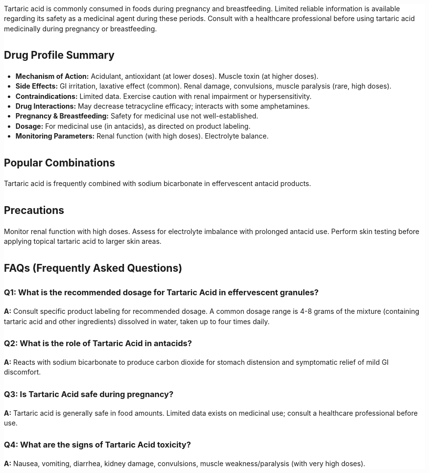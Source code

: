 Tartaric acid is commonly consumed in foods during pregnancy and breastfeeding. Limited reliable information is available regarding its safety as a medicinal agent during these periods. Consult with a healthcare professional before using tartaric acid medicinally during pregnancy or breastfeeding.


## **Drug Profile Summary**

- **Mechanism of Action:**  Acidulant, antioxidant (at lower doses). Muscle toxin (at higher doses).
- **Side Effects:** GI irritation, laxative effect (common). Renal damage, convulsions, muscle paralysis (rare, high doses).
- **Contraindications:** Limited data. Exercise caution with renal impairment or hypersensitivity.
- **Drug Interactions:** May decrease tetracycline efficacy; interacts with some amphetamines.
- **Pregnancy & Breastfeeding:** Safety for medicinal use not well-established.
- **Dosage:**  For medicinal use (in antacids), as directed on product labeling.
- **Monitoring Parameters:** Renal function (with high doses). Electrolyte balance.


## **Popular Combinations**

Tartaric acid is frequently combined with sodium bicarbonate in effervescent antacid products.


## **Precautions**

Monitor renal function with high doses. Assess for electrolyte imbalance with prolonged antacid use. Perform skin testing before applying topical tartaric acid to larger skin areas.


## **FAQs (Frequently Asked Questions)**

### **Q1: What is the recommended dosage for Tartaric Acid in effervescent granules?**

**A:**  Consult specific product labeling for recommended dosage.  A common dosage range is 4-8 grams of the mixture (containing tartaric acid and other ingredients) dissolved in water, taken up to four times daily.

### **Q2: What is the role of Tartaric Acid in antacids?**

**A:** Reacts with sodium bicarbonate to produce carbon dioxide for stomach distension and symptomatic relief of mild GI discomfort.

### **Q3: Is Tartaric Acid safe during pregnancy?**

**A:** Tartaric acid is generally safe in food amounts. Limited data exists on medicinal use; consult a healthcare professional before use.

### **Q4: What are the signs of Tartaric Acid toxicity?**

**A:** Nausea, vomiting, diarrhea, kidney damage, convulsions, muscle weakness/paralysis (with very high doses).
